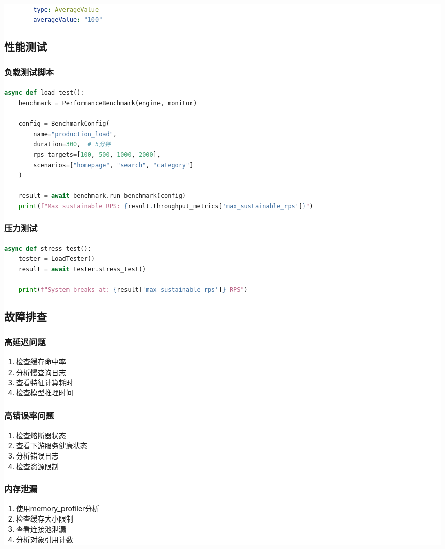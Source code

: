```yaml
        type: AverageValue
        averageValue: "100"
```

## 性能测试

### 负载测试脚本
```python
async def load_test():
    benchmark = PerformanceBenchmark(engine, monitor)
    
    config = BenchmarkConfig(
        name="production_load",
        duration=300,  # 5分钟
        rps_targets=[100, 500, 1000, 2000],
        scenarios=["homepage", "search", "category"]
    )
    
    result = await benchmark.run_benchmark(config)
    print(f"Max sustainable RPS: {result.throughput_metrics['max_sustainable_rps']}")
```

### 压力测试
```python
async def stress_test():
    tester = LoadTester()
    result = await tester.stress_test()
    
    print(f"System breaks at: {result['max_sustainable_rps']} RPS")
```

## 故障排查

### 高延迟问题
1. 检查缓存命中率
2. 分析慢查询日志
3. 查看特征计算耗时
4. 检查模型推理时间

### 高错误率问题
1. 检查熔断器状态
2. 查看下游服务健康状态
3. 分析错误日志
4. 检查资源限制

### 内存泄漏
1. 使用memory_profiler分析
2. 检查缓存大小限制
3. 查看连接池泄漏
4. 分析对象引用计数
